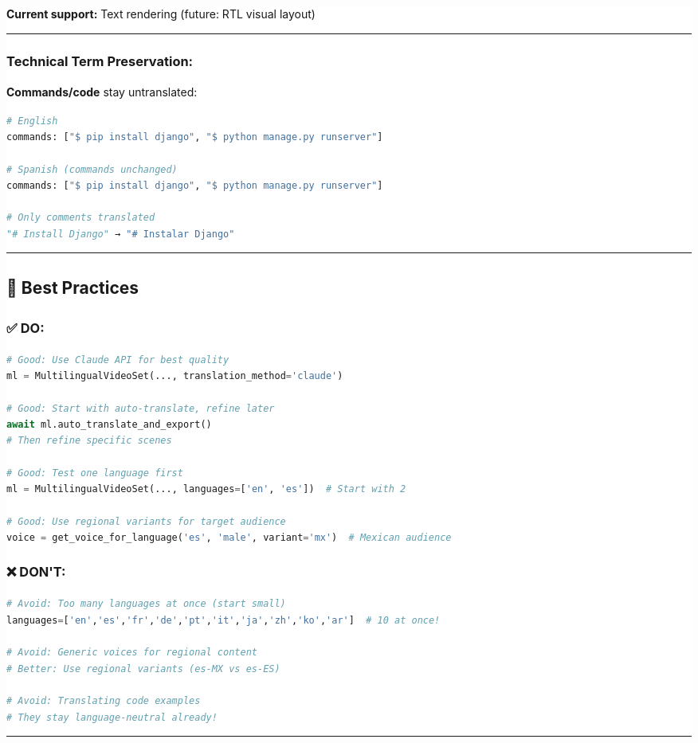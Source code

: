 **Current support:** Text rendering (future: RTL visual layout)

---

### **Technical Term Preservation:**

**Commands/code** stay untranslated:
```python
# English
commands: ["$ pip install django", "$ python manage.py runserver"]

# Spanish (commands unchanged)
commands: ["$ pip install django", "$ python manage.py runserver"]

# Only comments translated
"# Install Django" → "# Instalar Django"
```

---

## 🎯 Best Practices

### **✅ DO:**

```python
# Good: Use Claude API for best quality
ml = MultilingualVideoSet(..., translation_method='claude')

# Good: Start with auto-translate, refine later
await ml.auto_translate_and_export()
# Then refine specific scenes

# Good: Test one language first
ml = MultilingualVideoSet(..., languages=['en', 'es'])  # Start with 2

# Good: Use regional variants for target audience
voice = get_voice_for_language('es', 'male', variant='mx')  # Mexican audience
```

### **❌ DON'T:**

```python
# Avoid: Too many languages at once (start small)
languages=['en','es','fr','de','pt','it','ja','zh','ko','ar']  # 10 at once!

# Avoid: Generic voices for regional content
# Better: Use regional variants (es-MX vs es-ES)

# Avoid: Translating code examples
# They stay language-neutral already!
```

---
